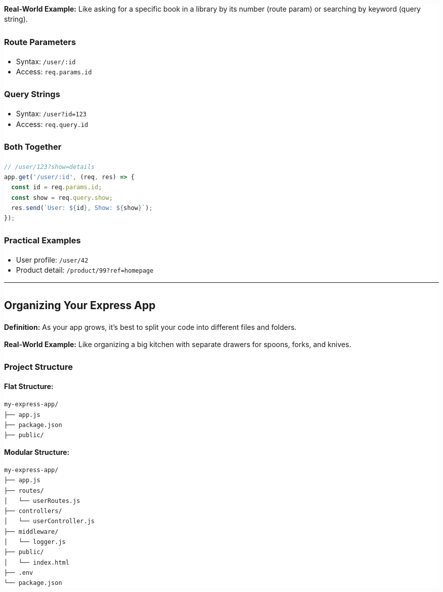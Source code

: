 **Real-World Example:**
Like asking for a specific book in a library by its number (route param) or searching by keyword (query string).

### Route Parameters
- Syntax: `/user/:id`
- Access: `req.params.id`

### Query Strings
- Syntax: `/user?id=123`
- Access: `req.query.id`

### Both Together
```javascript
// /user/123?show=details
app.get('/user/:id', (req, res) => {
  const id = req.params.id;
  const show = req.query.show;
  res.send(`User: ${id}, Show: ${show}`);
});
```

### Practical Examples
- User profile: `/user/42`
- Product detail: `/product/99?ref=homepage`

---

## Organizing Your Express App

**Definition:**
As your app grows, it’s best to split your code into different files and folders.

**Real-World Example:**
Like organizing a big kitchen with separate drawers for spoons, forks, and knives.

### Project Structure
**Flat Structure:**
```
my-express-app/
├── app.js
├── package.json
├── public/
```
**Modular Structure:**
```
my-express-app/
├── app.js
├── routes/
│   └── userRoutes.js
├── controllers/
│   └── userController.js
├── middleware/
│   └── logger.js
├── public/
│   └── index.html
├── .env
└── package.json
```
